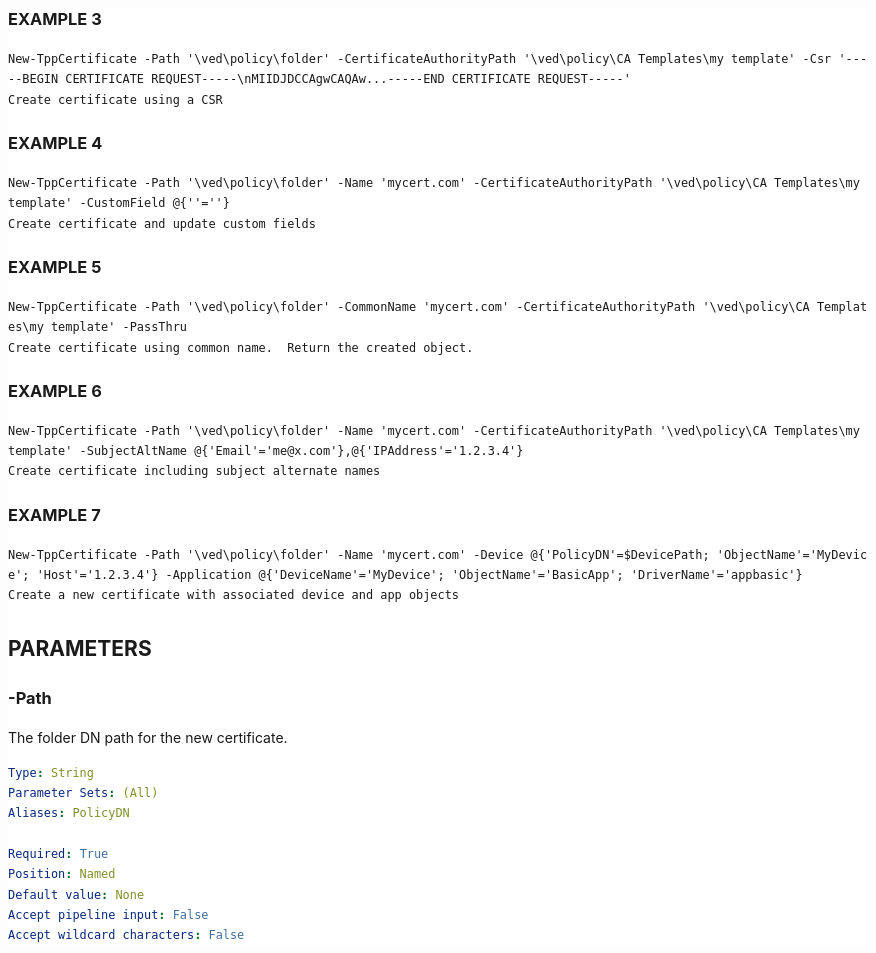 ### EXAMPLE 3
```
New-TppCertificate -Path '\ved\policy\folder' -CertificateAuthorityPath '\ved\policy\CA Templates\my template' -Csr '-----BEGIN CERTIFICATE REQUEST-----\nMIIDJDCCAgwCAQAw...-----END CERTIFICATE REQUEST-----'
Create certificate using a CSR
```

### EXAMPLE 4
```
New-TppCertificate -Path '\ved\policy\folder' -Name 'mycert.com' -CertificateAuthorityPath '\ved\policy\CA Templates\my template' -CustomField @{''=''}
Create certificate and update custom fields
```

### EXAMPLE 5
```
New-TppCertificate -Path '\ved\policy\folder' -CommonName 'mycert.com' -CertificateAuthorityPath '\ved\policy\CA Templates\my template' -PassThru
Create certificate using common name.  Return the created object.
```

### EXAMPLE 6
```
New-TppCertificate -Path '\ved\policy\folder' -Name 'mycert.com' -CertificateAuthorityPath '\ved\policy\CA Templates\my template' -SubjectAltName @{'Email'='me@x.com'},@{'IPAddress'='1.2.3.4'}
Create certificate including subject alternate names
```

### EXAMPLE 7
```
New-TppCertificate -Path '\ved\policy\folder' -Name 'mycert.com' -Device @{'PolicyDN'=$DevicePath; 'ObjectName'='MyDevice'; 'Host'='1.2.3.4'} -Application @{'DeviceName'='MyDevice'; 'ObjectName'='BasicApp'; 'DriverName'='appbasic'}
Create a new certificate with associated device and app objects
```

## PARAMETERS

### -Path
The folder DN path for the new certificate.

```yaml
Type: String
Parameter Sets: (All)
Aliases: PolicyDN

Required: True
Position: Named
Default value: None
Accept pipeline input: False
Accept wildcard characters: False
```
